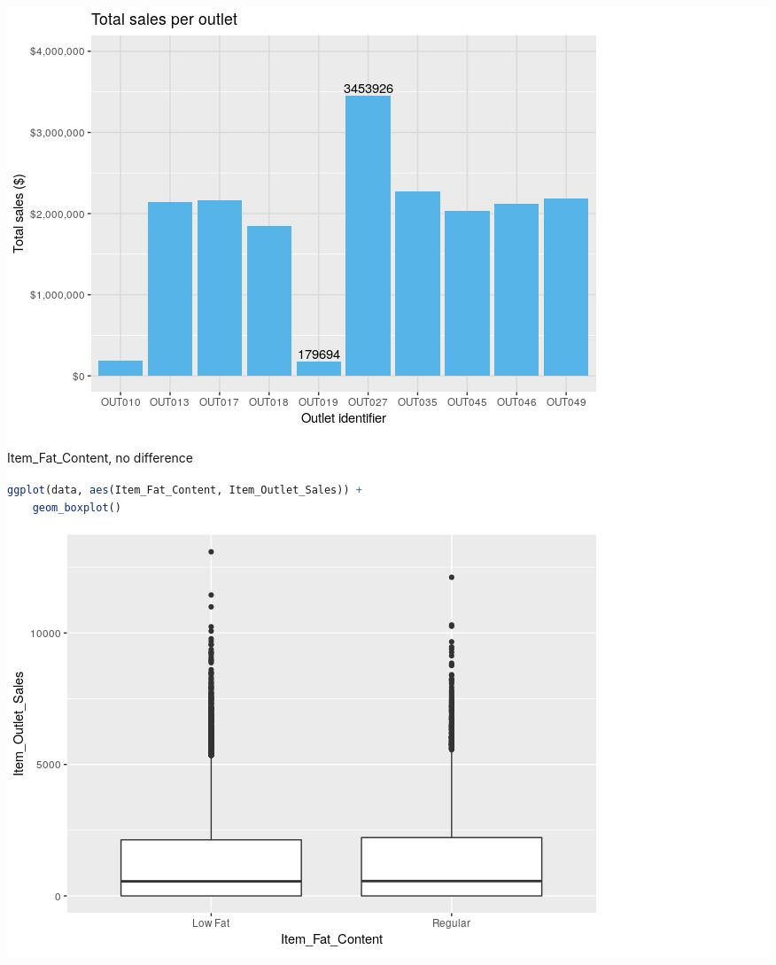 ![](full_project_files/figure-markdown_github/unnamed-chunk-38-1.png)

Item\_Fat\_Content, no difference

``` r
ggplot(data, aes(Item_Fat_Content, Item_Outlet_Sales)) +
    geom_boxplot()
```

![](full_project_files/figure-markdown_github/unnamed-chunk-39-1.png)
